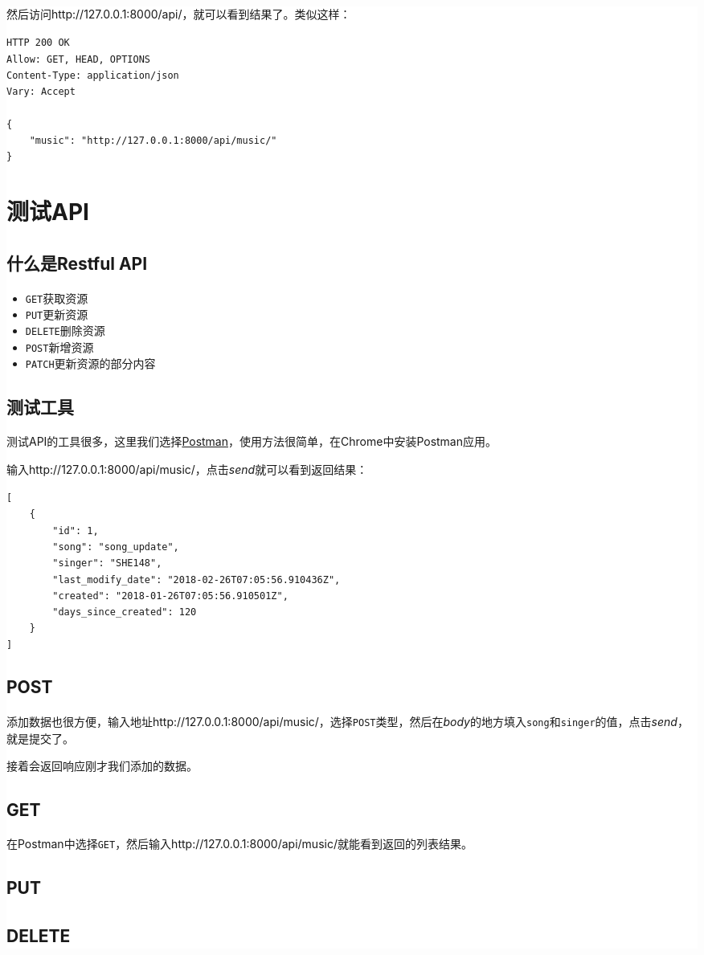 然后访问http://127.0.0.1:8000/api/，就可以看到结果了。类似这样：
```html
HTTP 200 OK
Allow: GET, HEAD, OPTIONS
Content-Type: application/json
Vary: Accept

{
    "music": "http://127.0.0.1:8000/api/music/"
}
```

# 测试API
## 什么是Restful API
- `GET`获取资源
- `PUT`更新资源
- `DELETE`删除资源
- `POST`新增资源
- `PATCH`更新资源的部分内容

## 测试工具
测试API的工具很多，这里我们选择[Postman](https://www.getpostman.com/)，使用方法很简单，在Chrome中安装Postman应用。

输入http://127.0.0.1:8000/api/music/，点击*send*就可以看到返回结果：
```
[
    {
        "id": 1,
        "song": "song_update",
        "singer": "SHE148",
        "last_modify_date": "2018-02-26T07:05:56.910436Z",
        "created": "2018-01-26T07:05:56.910501Z",
        "days_since_created": 120
    }
]
```

## POST
添加数据也很方便，输入地址http://127.0.0.1:8000/api/music/，选择`POST`类型，然后在*body*的地方填入`song`和`singer`的值，点击*send*，就是提交了。

接着会返回响应刚才我们添加的数据。


## GET
在Postman中选择`GET`，然后输入http://127.0.0.1:8000/api/music/就能看到返回的列表结果。

## PUT
## DELETE
